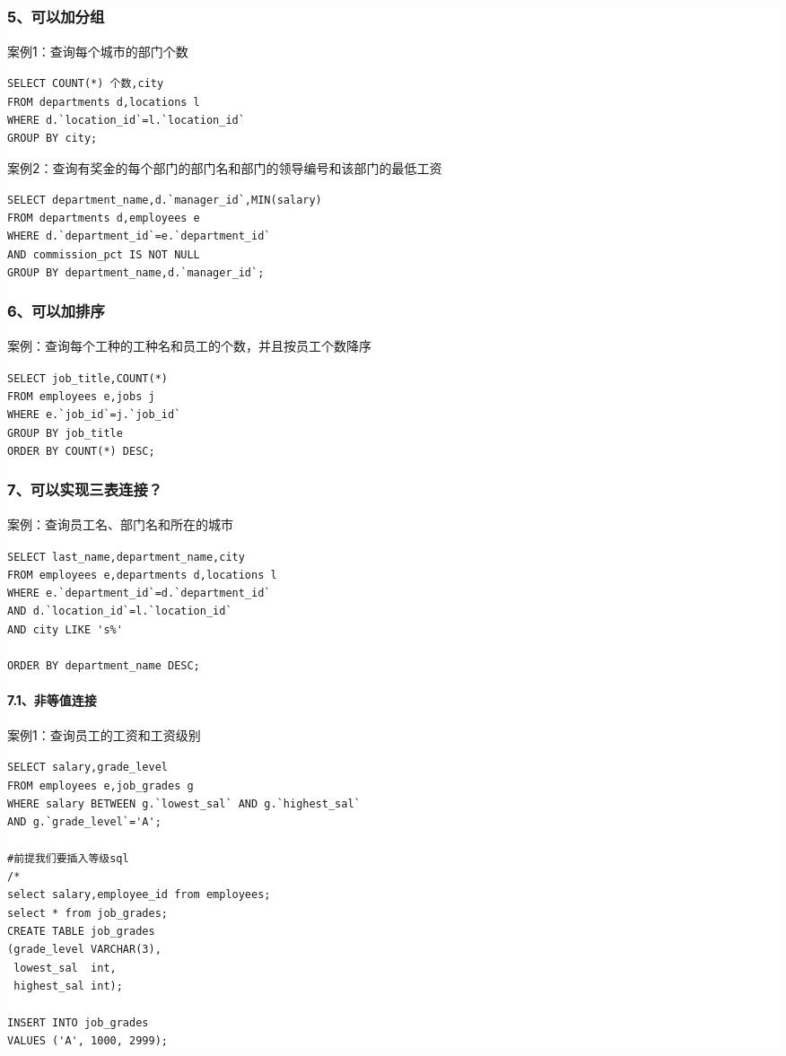 ### 5、可以加分组


案例1：查询每个城市的部门个数

```mysql
SELECT COUNT(*) 个数,city
FROM departments d,locations l
WHERE d.`location_id`=l.`location_id`
GROUP BY city;
```

案例2：查询有奖金的每个部门的部门名和部门的领导编号和该部门的最低工资

```mysql
SELECT department_name,d.`manager_id`,MIN(salary)
FROM departments d,employees e
WHERE d.`department_id`=e.`department_id`
AND commission_pct IS NOT NULL
GROUP BY department_name,d.`manager_id`;
```

### 6、可以加排序


案例：查询每个工种的工种名和员工的个数，并且按员工个数降序

```mysql
SELECT job_title,COUNT(*)
FROM employees e,jobs j
WHERE e.`job_id`=j.`job_id`
GROUP BY job_title
ORDER BY COUNT(*) DESC;
```

### 7、可以实现三表连接？

案例：查询员工名、部门名和所在的城市

```mysql
SELECT last_name,department_name,city
FROM employees e,departments d,locations l
WHERE e.`department_id`=d.`department_id`
AND d.`location_id`=l.`location_id`
AND city LIKE 's%'

ORDER BY department_name DESC;
```

#### 7.1、非等值连接

案例1：查询员工的工资和工资级别

```mysql
SELECT salary,grade_level
FROM employees e,job_grades g
WHERE salary BETWEEN g.`lowest_sal` AND g.`highest_sal`
AND g.`grade_level`='A';

#前提我们要插入等级sql
/*
select salary,employee_id from employees;
select * from job_grades;
CREATE TABLE job_grades
(grade_level VARCHAR(3),
 lowest_sal  int,
 highest_sal int);

INSERT INTO job_grades
VALUES ('A', 1000, 2999);
```